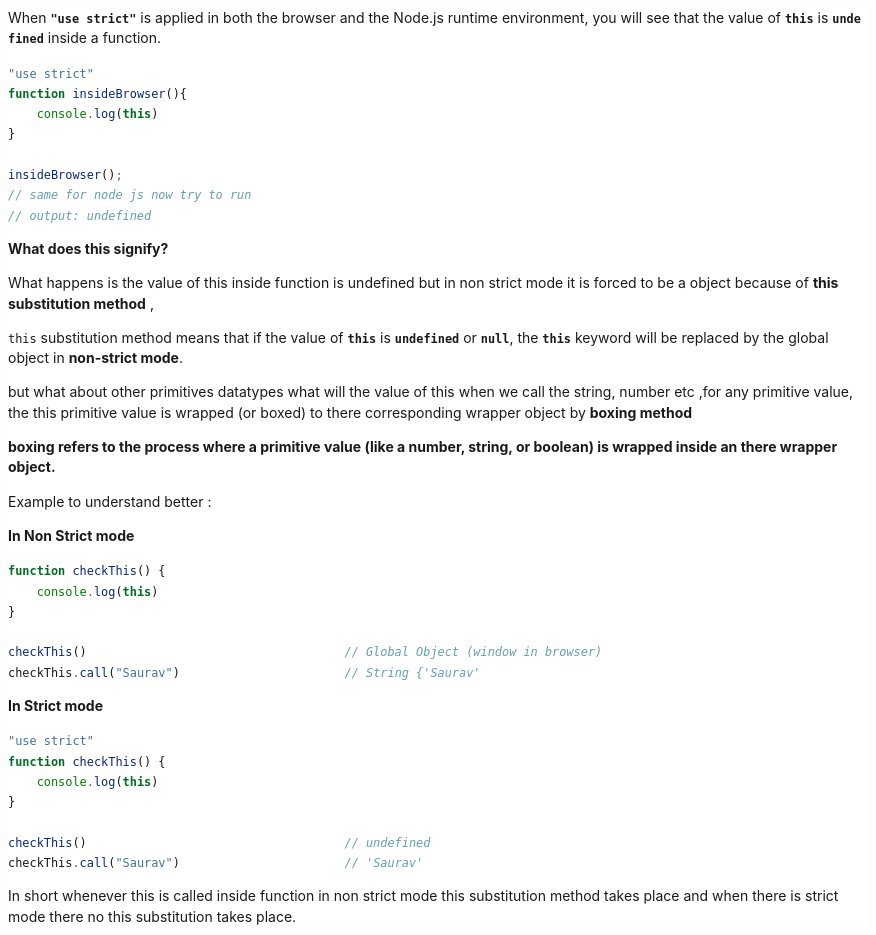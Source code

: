 When **`"use strict"`** is applied in both the browser and the Node.js runtime environment, you will see that the value of **`this`** is **`undefined`** inside a function.

```jsx
"use strict"
function insideBrowser(){
    console.log(this)
}

insideBrowser();
// same for node js now try to run 
// output: undefined
```

**What does this signify?** 

What happens is the value of this inside function is undefined but in non strict mode it is forced to be a object because of **this substitution method** , 

`this` substitution method means that if the value of **`this`** is **`undefined`** or **`null`**, the **`this`** keyword will be replaced by the global object in **non-strict mode**. 

but what about other primitives datatypes what will the value of this when we call the string, number etc ,for any primitive value, the this primitive value is wrapped (or boxed) to there corresponding wrapper object by  **boxing method**

**boxing refers to the process where a primitive value (like a number, string, or boolean) is wrapped inside an there wrapper object.**

Example to understand better :

**In Non Strict mode**

```jsx
function checkThis() {
    console.log(this)
}

checkThis()                                    // Global Object (window in browser)
checkThis.call("Saurav")                       // String {'Saurav'             

```

**In Strict mode**

```jsx
"use strict"
function checkThis() {
    console.log(this)
}

checkThis()                                    // undefined
checkThis.call("Saurav")                       // 'Saurav'

```

In short whenever this is called inside function in non strict mode this substitution method takes place and when there is strict mode there no this substitution takes place.
